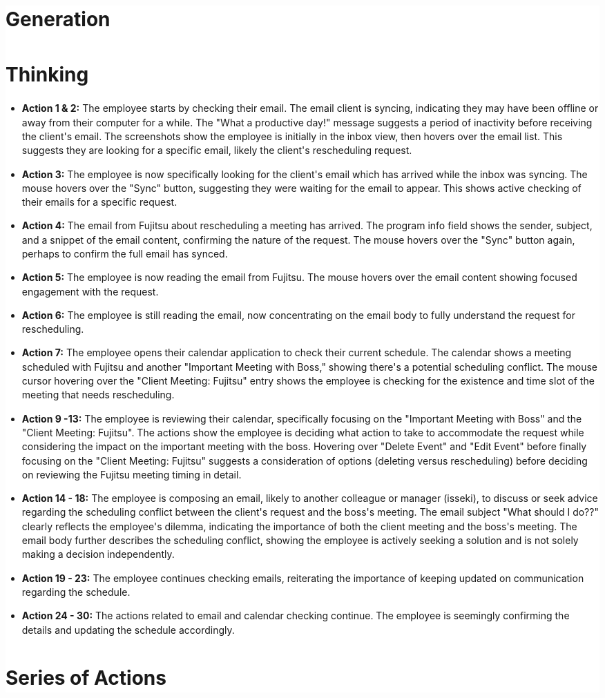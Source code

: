 # Generation

# Thinking

- **Action 1 & 2:** The employee starts by checking their email. The email client is syncing, indicating they may have been offline or away from their computer for a while. The "What a productive day!" message suggests a period of inactivity before receiving the client's email. The screenshots show the employee is initially in the inbox view, then hovers over the email list. This suggests they are looking for a specific email, likely the client's rescheduling request.

- **Action 3:** The employee is now specifically looking for the client's email which has arrived while the inbox was syncing. The mouse hovers over the "Sync" button, suggesting they were waiting for the email to appear. This shows active checking of their emails for a specific request.

- **Action 4:** The email from Fujitsu about rescheduling a meeting has arrived. The program info field shows the sender, subject, and a snippet of the email content, confirming the nature of the request. The mouse hovers over the "Sync" button again, perhaps to confirm the full email has synced.

- **Action 5:** The employee is now reading the email from Fujitsu. The mouse hovers over the email content showing focused engagement with the request.

- **Action 6:** The employee is still reading the email, now concentrating on the email body to fully understand the request for rescheduling.

- **Action 7:** The employee opens their calendar application to check their current schedule. The calendar shows a meeting scheduled with Fujitsu and another "Important Meeting with Boss," showing there's a potential scheduling conflict. The mouse cursor hovering over the "Client Meeting: Fujitsu" entry shows the employee is checking for the existence and time slot of the meeting that needs rescheduling.

- **Action 9 -13:** The employee is reviewing their calendar, specifically focusing on the "Important Meeting with Boss" and the "Client Meeting: Fujitsu". The actions show the employee is deciding what action to take to accommodate the request while considering the impact on the important meeting with the boss. Hovering over "Delete Event" and "Edit Event" before finally focusing on the "Client Meeting: Fujitsu" suggests a consideration of options (deleting versus rescheduling) before deciding on reviewing the Fujitsu meeting timing in detail.

- **Action 14 - 18:** The employee is composing an email, likely to another colleague or manager (isseki), to discuss or seek advice regarding the scheduling conflict between the client's request and the boss's meeting. The email subject "What should I do??" clearly reflects the employee's dilemma, indicating the importance of both the client meeting and the boss's meeting. The email body further describes the scheduling conflict, showing the employee is actively seeking a solution and is not solely making a decision independently.

- **Action 19 - 23:** The employee continues checking emails, reiterating the importance of keeping updated on communication regarding the schedule.

- **Action 24 - 30:** The actions related to email and calendar checking continue. The employee is seemingly confirming the details and updating the schedule accordingly.

# Series of Actions
